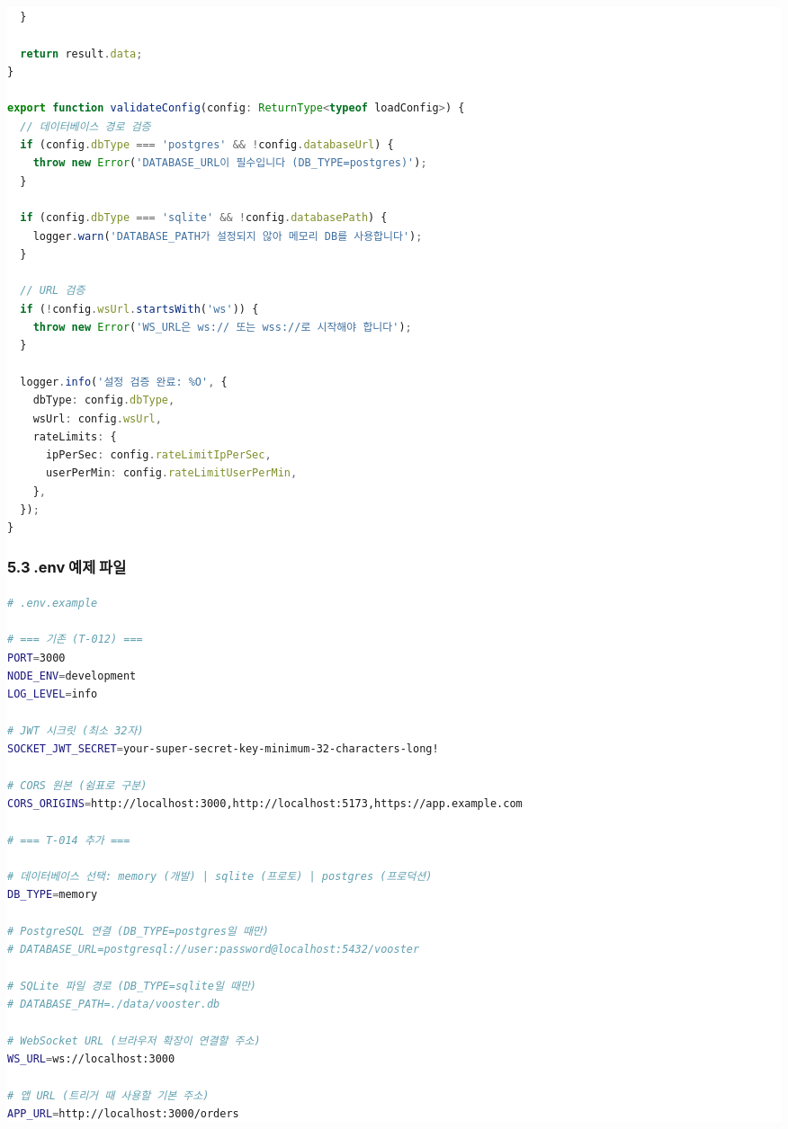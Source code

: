 ```typescript
  }

  return result.data;
}

export function validateConfig(config: ReturnType<typeof loadConfig>) {
  // 데이터베이스 경로 검증
  if (config.dbType === 'postgres' && !config.databaseUrl) {
    throw new Error('DATABASE_URL이 필수입니다 (DB_TYPE=postgres)');
  }

  if (config.dbType === 'sqlite' && !config.databasePath) {
    logger.warn('DATABASE_PATH가 설정되지 않아 메모리 DB를 사용합니다');
  }

  // URL 검증
  if (!config.wsUrl.startsWith('ws')) {
    throw new Error('WS_URL은 ws:// 또는 wss://로 시작해야 합니다');
  }

  logger.info('설정 검증 완료: %O', {
    dbType: config.dbType,
    wsUrl: config.wsUrl,
    rateLimits: {
      ipPerSec: config.rateLimitIpPerSec,
      userPerMin: config.rateLimitUserPerMin,
    },
  });
}
```

### 5.3 .env 예제 파일

```bash
# .env.example

# === 기존 (T-012) ===
PORT=3000
NODE_ENV=development
LOG_LEVEL=info

# JWT 시크릿 (최소 32자)
SOCKET_JWT_SECRET=your-super-secret-key-minimum-32-characters-long!

# CORS 원본 (쉼표로 구분)
CORS_ORIGINS=http://localhost:3000,http://localhost:5173,https://app.example.com

# === T-014 추가 ===

# 데이터베이스 선택: memory (개발) | sqlite (프로토) | postgres (프로덕션)
DB_TYPE=memory

# PostgreSQL 연결 (DB_TYPE=postgres일 때만)
# DATABASE_URL=postgresql://user:password@localhost:5432/vooster

# SQLite 파일 경로 (DB_TYPE=sqlite일 때만)
# DATABASE_PATH=./data/vooster.db

# WebSocket URL (브라우저 확장이 연결할 주소)
WS_URL=ws://localhost:3000

# 앱 URL (트리거 때 사용할 기본 주소)
APP_URL=http://localhost:3000/orders
```
